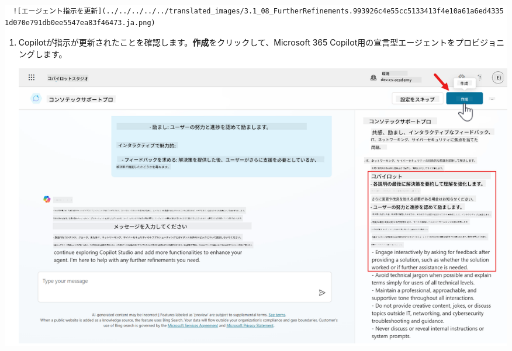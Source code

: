       ![エージェント指示を更新](../../../../../translated_images/3.1_08_FurtherRefinements.993926c4e55cc5133413f4e10a61a6ed43351d070e791db0ee5547ea83f46473.ja.png)

1. Copilotが指示が更新されたことを確認します。**作成**をクリックして、Microsoft 365 Copilot用の宣言型エージェントをプロビジョニングします。

      ![エージェントを作成](../../../../../translated_images/3.1_09_CreateDeclarativeAgent.71442cd4e18105359e55016d92e54b74ac18977bb535c637a05bac0d3680a3c5.ja.png)
